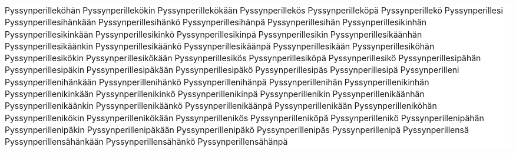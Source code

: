 Pyssynperilleköhän
Pyssynperillekökin
Pyssynperillekökään
Pyssynperillekös
Pyssynperilleköpä
Pyssynperillekö
Pyssynperillesi
Pyssynperillesihänkään
Pyssynperillesihänkö
Pyssynperillesihänpä
Pyssynperillesihän
Pyssynperillesikinhän
Pyssynperillesikinkään
Pyssynperillesikinkö
Pyssynperillesikinpä
Pyssynperillesikin
Pyssynperillesikäänhän
Pyssynperillesikäänkin
Pyssynperillesikäänkö
Pyssynperillesikäänpä
Pyssynperillesikään
Pyssynperillesiköhän
Pyssynperillesikökin
Pyssynperillesikökään
Pyssynperillesikös
Pyssynperillesiköpä
Pyssynperillesikö
Pyssynperillesipähän
Pyssynperillesipäkin
Pyssynperillesipäkään
Pyssynperillesipäkö
Pyssynperillesipäs
Pyssynperillesipä
Pyssynperilleni
Pyssynperillenihänkään
Pyssynperillenihänkö
Pyssynperillenihänpä
Pyssynperillenihän
Pyssynperillenikinhän
Pyssynperillenikinkään
Pyssynperillenikinkö
Pyssynperillenikinpä
Pyssynperillenikin
Pyssynperillenikäänhän
Pyssynperillenikäänkin
Pyssynperillenikäänkö
Pyssynperillenikäänpä
Pyssynperillenikään
Pyssynperilleniköhän
Pyssynperillenikökin
Pyssynperillenikökään
Pyssynperillenikös
Pyssynperilleniköpä
Pyssynperillenikö
Pyssynperillenipähän
Pyssynperillenipäkin
Pyssynperillenipäkään
Pyssynperillenipäkö
Pyssynperillenipäs
Pyssynperillenipä
Pyssynperillensä
Pyssynperillensähänkään
Pyssynperillensähänkö
Pyssynperillensähänpä